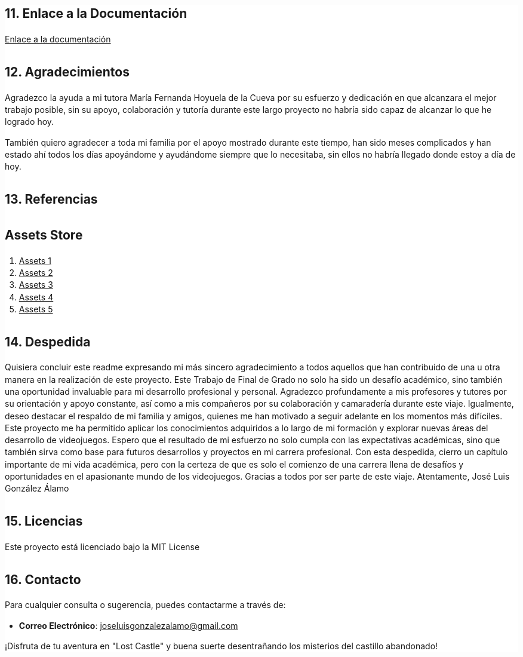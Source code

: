 ## 11. Enlace a la Documentación
[Enlace a la documentación](./TFG.docx)

## 12. Agradecimientos
Agradezco la ayuda a mi tutora María Fernanda Hoyuela de la Cueva por su esfuerzo y dedicación en que alcanzara el mejor trabajo posible, sin su apoyo, colaboración y tutoría durante este largo proyecto no habría sido capaz de alcanzar lo que he logrado hoy.

También quiero agradecer a toda mi familia por el apoyo mostrado durante este tiempo, han sido meses complicados y han estado ahí todos los días apoyándome y ayudándome siempre que lo necesitaba, sin ellos no habría llegado donde estoy a día de hoy.

## 13. Referencias 

## Assets Store

1. [Assets 1](https://assetstore.unity.com/packages/2d/gui/fantasy-wooden-gui-free-103811)
2. [Assets 2](https://assetstore.unity.com/packages/2d/characters/pixel-adventure-2-155418)
3. [Assets 3](https://assetstore.unity.com/packages/2d/textures-materials/tiles/pixel-2d-castle-tileset-135397)
4. [Assets 4](https://assetstore.unity.com/packages/2d/gui/simple-fantasy-gui-99451)
5. [Assets 5](https://assetstore.unity.com/packages/2d/characters/tiny-rpg-forest-114685)

## 14. Despedida
Quisiera concluir este readme expresando mi más sincero agradecimiento a todos aquellos que han contribuido de una u otra manera en la realización de este proyecto. Este Trabajo de Final de Grado no solo ha sido un desafío académico, sino también una oportunidad invaluable para mi desarrollo profesional y personal.
Agradezco profundamente a mis profesores y tutores por su orientación y apoyo constante, así como a mis compañeros por su colaboración y camaradería durante este viaje. Igualmente, deseo destacar el respaldo de mi familia y amigos, quienes me han motivado a seguir adelante en los momentos más difíciles.
Este proyecto me ha permitido aplicar los conocimientos adquiridos a lo largo de mi formación y explorar nuevas áreas del desarrollo de videojuegos. Espero que el resultado de mi esfuerzo no solo cumpla con las expectativas académicas, sino que también sirva como base para futuros desarrollos y proyectos en mi carrera profesional.
Con esta despedida, cierro un capítulo importante de mi vida académica, pero con la certeza de que es solo el comienzo de una carrera llena de desafíos y oportunidades en el apasionante mundo de los videojuegos.
Gracias a todos por ser parte de este viaje.
Atentamente,
José Luis González Álamo

## 15. Licencias

Este proyecto está licenciado bajo la MIT License

## 16. Contacto

Para cualquier consulta o sugerencia, puedes contactarme a través de:
- **Correo Electrónico**: joseluisgonzalezalamo@gmail.com


¡Disfruta de tu aventura en "Lost Castle" y buena suerte desentrañando los misterios del castillo abandonado!







